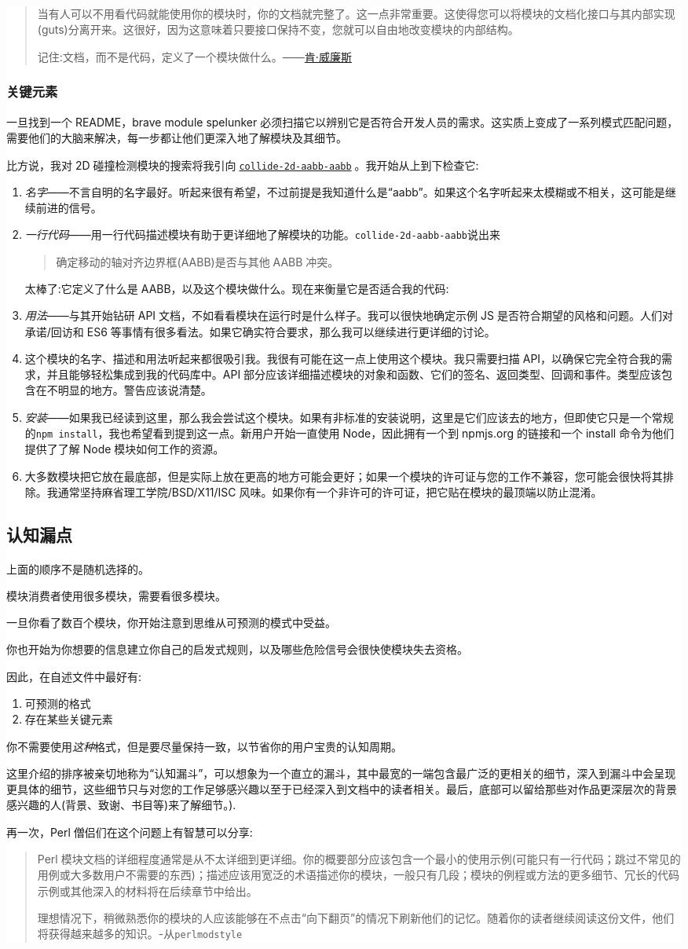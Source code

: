 > 当有人可以不用看代码就能使用你的模块时，你的文档就完整了。这一点非常重要。这使得您可以将模块的文档化接口与其内部实现(guts)分离开来。这很好，因为这意味着只要接口保持不变，您就可以自由地改变模块的内部结构。
> 
> 记住:文档，而不是代码，定义了一个模块做什么。——[肯·威廉斯](http://mathforum.org/ken/perl_modules.html#document)

### [](#key-elements)关键元素

一旦找到一个 README，brave module spelunker 必须扫描它以辨别它是否符合开发人员的需求。这实质上变成了一系列模式匹配问题，需要他们的大脑来解决，每一步都让他们更深入地了解模块及其细节。

比方说，我对 2D 碰撞检测模块的搜索将我引向 [`collide-2d-aabb-aabb`](https://github.com/hackergrrl/collide-2d-aabb-aabb) 。我开始从上到下检查它:

1.  *名字*——不言自明的名字最好。听起来很有希望，不过前提是我知道什么是“aabb”。如果这个名字听起来太模糊或不相关，这可能是继续前进的信号。

2.  *一行代码*——用一行代码描述模块有助于更详细地了解模块的功能。`collide-2d-aabb-aabb`说出来

    > 确定移动的轴对齐边界框(AABB)是否与其他 AABB 冲突。

    太棒了:它定义了什么是 AABB，以及这个模块做什么。现在来衡量它是否适合我的代码:

3.  *用法*——与其开始钻研 API 文档，不如看看模块在运行时是什么样子。我可以很快地确定示例 JS 是否符合期望的风格和问题。人们对承诺/回访和 ES6 等事情有很多看法。如果它确实符合要求，那么我可以继续进行更详细的讨论。

4.  这个模块的名字、描述和用法听起来都很吸引我。我很有可能在这一点上使用这个模块。我只需要扫描 API，以确保它完全符合我的需求，并且能够轻松集成到我的代码库中。API 部分应该详细描述模块的对象和函数、它们的签名、返回类型、回调和事件。类型应该包含在不明显的地方。警告应该说清楚。

5.  *安装*——如果我已经读到这里，那么我会尝试这个模块。如果有非标准的安装说明，这里是它们应该去的地方，但即使它只是一个常规的`npm install`，我也希望看到提到这一点。新用户开始一直使用 Node，因此拥有一个到 npmjs.org 的链接和一个 install 命令为他们提供了了解 Node 模块如何工作的资源。

6.  大多数模块把它放在最底部，但是实际上放在更高的地方可能会更好；如果一个模块的许可证与您的工作不兼容，您可能会很快将其排除。我通常坚持麻省理工学院/BSD/X11/ISC 风味。如果你有一个非许可的许可证，把它贴在模块的最顶端以防止混淆。

## [](#cognitive-funneling)认知漏点

上面的顺序不是随机选择的。

模块消费者使用很多模块，需要看很多模块。

一旦你看了数百个模块，你开始注意到思维从可预测的模式中受益。

你也开始为你想要的信息建立你自己的启发式规则，以及哪些危险信号会很快使模块失去资格。

因此，在自述文件中最好有:

1.  可预测的格式
2.  存在某些关键元素

你不需要使用*这种*格式，但是要尽量保持一致，以节省你的用户宝贵的认知周期。

这里介绍的排序被亲切地称为“认知漏斗”，可以想象为一个直立的漏斗，其中最宽的一端包含最广泛的更相关的细节，深入到漏斗中会呈现更具体的细节，这些细节只与对您的工作足够感兴趣以至于已经深入到文档中的读者相关。最后，底部可以留给那些对作品更深层次的背景感兴趣的人(背景、致谢、书目等)来了解细节。).

再一次，Perl 僧侣们在这个问题上有智慧可以分享:

> Perl 模块文档的详细程度通常是从不太详细到更详细。你的概要部分应该包含一个最小的使用示例(可能只有一行代码；跳过不常见的用例或大多数用户不需要的东西)；描述应该用宽泛的术语描述你的模块，一般只有几段；模块的例程或方法的更多细节、冗长的代码示例或其他深入的材料将在后续章节中给出。
> 
> 理想情况下，稍微熟悉你的模块的人应该能够在不点击“向下翻页”的情况下刷新他们的记忆。随着你的读者继续阅读这份文件，他们将获得越来越多的知识。-从`perlmodstyle`
